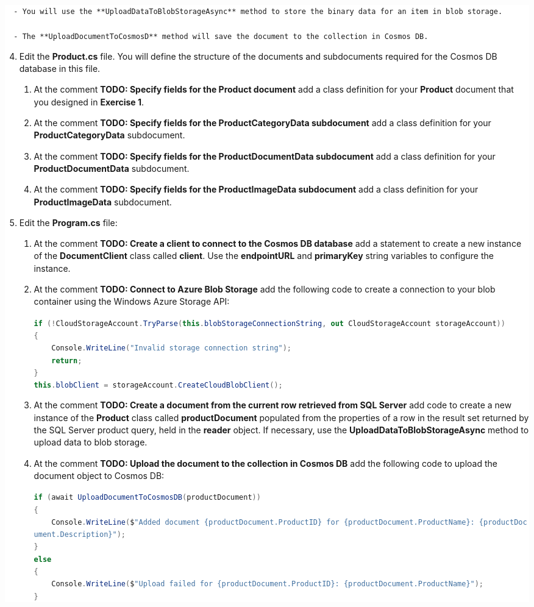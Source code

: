       - You will use the **UploadDataToBlobStorageAsync** method to store the binary data for an item in blob storage.
    
      - The **UploadDocumentToCosmosD** method will save the document to the collection in Cosmos DB.

4.  Edit the **Product.cs** file. You will define the structure of the documents and subdocuments required for the Cosmos DB database in this file.
    
    1.  At the comment **TODO: Specify fields for the Product document** add a class definition for your **Product** document that you designed in **Exercise 1**.
    
    2.  At the comment **TODO: Specify fields for the ProductCategoryData subdocument** add a class definition for your **ProductCategoryData** subdocument.
    
    3.  At the comment **TODO: Specify fields for the ProductDocumentData subdocument** add a class definition for your **ProductDocumentData** subdocument.
    
    4.  At the comment **TODO: Specify fields for the ProductImageData subdocument** add a class definition for your **ProductImageData** subdocument.

5.  Edit the **Program.cs** file:
    
    1.  At the comment **TODO: Create a client to connect to the Cosmos DB database** add a statement to create a new instance of the **DocumentClient** class called **client**. Use the **endpointURL** and **primaryKey** string variables to configure the instance.
    
    2.  At the comment **TODO: Connect to Azure Blob Storage** add the following code to create a connection to your blob container using the Windows Azure Storage API:
    
  
        ```csharp 
        if (!CloudStorageAccount.TryParse(this.blobStorageConnectionString, out CloudStorageAccount storageAccount))
        {
            Console.WriteLine("Invalid storage connection string");
            return;
        }
        this.blobClient = storageAccount.CreateCloudBlobClient();
        ```
    
    3.  At the comment **TODO: Create a document from the current row retrieved from SQL Server** add code to create a new instance of the **Product** class called **productDocument** populated from the properties of a row in the result set returned by the SQL Server product query, held in the **reader** object. If necessary, use the **UploadDataToBlobStorageAsync** method to upload data to blob storage.
    
    4.  At the comment **TODO: Upload the document to the collection in Cosmos DB** add the following code to upload the document object to Cosmos DB:
      
        ```csharp 
        if (await UploadDocumentToCosmosDB(productDocument))
        {
            Console.WriteLine($"Added document {productDocument.ProductID} for {productDocument.ProductName}: {productDocument.Description}");
        }
        else
        {
            Console.WriteLine($"Upload failed for {productDocument.ProductID}: {productDocument.ProductName}");
        }
        ```
        